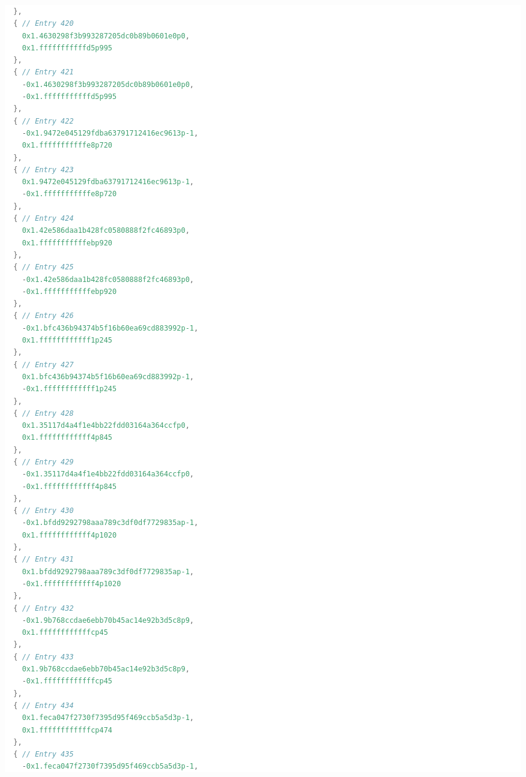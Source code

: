 ```c
  },
  { // Entry 420
    0x1.4630298f3b993287205dc0b89b0601e0p0,
    0x1.fffffffffffd5p995
  },
  { // Entry 421
    -0x1.4630298f3b993287205dc0b89b0601e0p0,
    -0x1.fffffffffffd5p995
  },
  { // Entry 422
    -0x1.9472e045129fdba63791712416ec9613p-1,
    0x1.fffffffffffe8p720
  },
  { // Entry 423
    0x1.9472e045129fdba63791712416ec9613p-1,
    -0x1.fffffffffffe8p720
  },
  { // Entry 424
    0x1.42e586daa1b428fc0580888f2fc46893p0,
    0x1.fffffffffffebp920
  },
  { // Entry 425
    -0x1.42e586daa1b428fc0580888f2fc46893p0,
    -0x1.fffffffffffebp920
  },
  { // Entry 426
    -0x1.bfc436b94374b5f16b60ea69cd883992p-1,
    0x1.ffffffffffff1p245
  },
  { // Entry 427
    0x1.bfc436b94374b5f16b60ea69cd883992p-1,
    -0x1.ffffffffffff1p245
  },
  { // Entry 428
    0x1.35117d4a4f1e4bb22fdd03164a364ccfp0,
    0x1.ffffffffffff4p845
  },
  { // Entry 429
    -0x1.35117d4a4f1e4bb22fdd03164a364ccfp0,
    -0x1.ffffffffffff4p845
  },
  { // Entry 430
    -0x1.bfdd9292798aaa789c3df0df7729835ap-1,
    0x1.ffffffffffff4p1020
  },
  { // Entry 431
    0x1.bfdd9292798aaa789c3df0df7729835ap-1,
    -0x1.ffffffffffff4p1020
  },
  { // Entry 432
    -0x1.9b768ccdae6ebb70b45ac14e92b3d5c8p9,
    0x1.ffffffffffffcp45
  },
  { // Entry 433
    0x1.9b768ccdae6ebb70b45ac14e92b3d5c8p9,
    -0x1.ffffffffffffcp45
  },
  { // Entry 434
    0x1.feca047f2730f7395d95f469ccb5a5d3p-1,
    0x1.ffffffffffffcp474
  },
  { // Entry 435
    -0x1.feca047f2730f7395d95f469ccb5a5d3p-1,
```